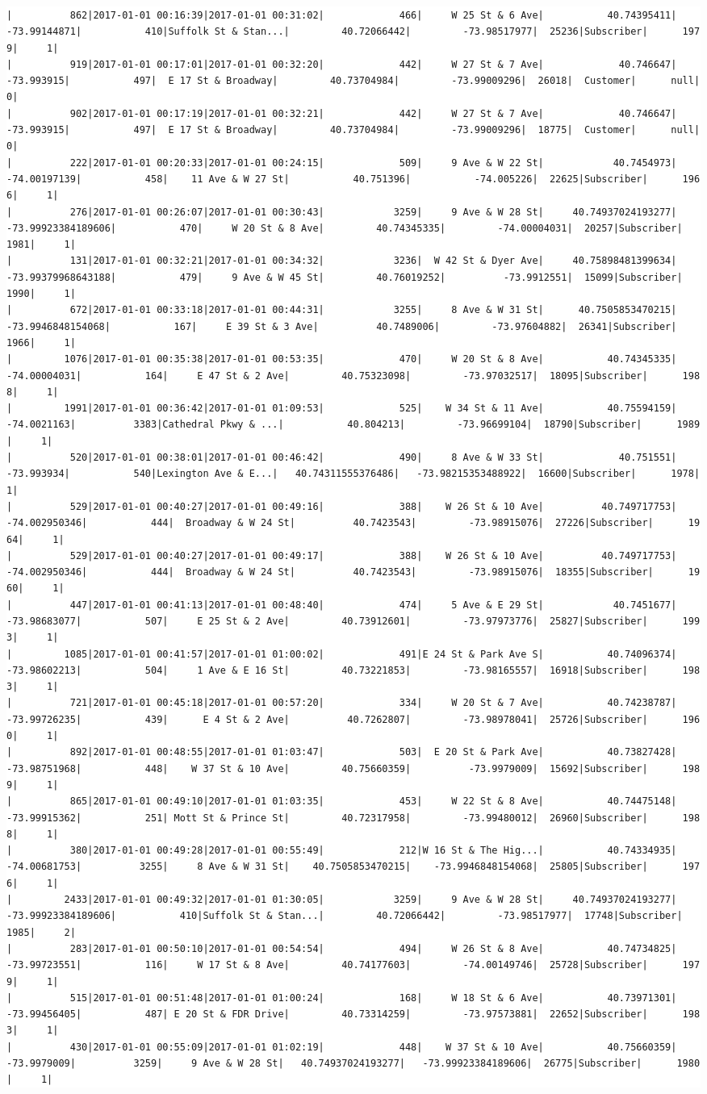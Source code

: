     |          862|2017-01-01 00:16:39|2017-01-01 00:31:02|             466|     W 25 St & 6 Ave|           40.74395411|           -73.99144871|           410|Suffolk St & Stan...|         40.72066442|         -73.98517977|  25236|Subscriber|      1979|     1|
    |          919|2017-01-01 00:17:01|2017-01-01 00:32:20|             442|     W 27 St & 7 Ave|             40.746647|             -73.993915|           497|  E 17 St & Broadway|         40.73704984|         -73.99009296|  26018|  Customer|      null|     0|
    |          902|2017-01-01 00:17:19|2017-01-01 00:32:21|             442|     W 27 St & 7 Ave|             40.746647|             -73.993915|           497|  E 17 St & Broadway|         40.73704984|         -73.99009296|  18775|  Customer|      null|     0|
    |          222|2017-01-01 00:20:33|2017-01-01 00:24:15|             509|     9 Ave & W 22 St|            40.7454973|           -74.00197139|           458|    11 Ave & W 27 St|           40.751396|           -74.005226|  22625|Subscriber|      1966|     1|
    |          276|2017-01-01 00:26:07|2017-01-01 00:30:43|            3259|     9 Ave & W 28 St|     40.74937024193277|     -73.99923384189606|           470|     W 20 St & 8 Ave|         40.74345335|         -74.00004031|  20257|Subscriber|      1981|     1|
    |          131|2017-01-01 00:32:21|2017-01-01 00:34:32|            3236|  W 42 St & Dyer Ave|     40.75898481399634|     -73.99379968643188|           479|     9 Ave & W 45 St|         40.76019252|          -73.9912551|  15099|Subscriber|      1990|     1|
    |          672|2017-01-01 00:33:18|2017-01-01 00:44:31|            3255|     8 Ave & W 31 St|      40.7505853470215|      -73.9946848154068|           167|     E 39 St & 3 Ave|          40.7489006|         -73.97604882|  26341|Subscriber|      1966|     1|
    |         1076|2017-01-01 00:35:38|2017-01-01 00:53:35|             470|     W 20 St & 8 Ave|           40.74345335|           -74.00004031|           164|     E 47 St & 2 Ave|         40.75323098|         -73.97032517|  18095|Subscriber|      1988|     1|
    |         1991|2017-01-01 00:36:42|2017-01-01 01:09:53|             525|    W 34 St & 11 Ave|           40.75594159|            -74.0021163|          3383|Cathedral Pkwy & ...|           40.804213|         -73.96699104|  18790|Subscriber|      1989|     1|
    |          520|2017-01-01 00:38:01|2017-01-01 00:46:42|             490|     8 Ave & W 33 St|             40.751551|             -73.993934|           540|Lexington Ave & E...|   40.74311555376486|   -73.98215353488922|  16600|Subscriber|      1978|     1|
    |          529|2017-01-01 00:40:27|2017-01-01 00:49:16|             388|    W 26 St & 10 Ave|          40.749717753|          -74.002950346|           444|  Broadway & W 24 St|          40.7423543|         -73.98915076|  27226|Subscriber|      1964|     1|
    |          529|2017-01-01 00:40:27|2017-01-01 00:49:17|             388|    W 26 St & 10 Ave|          40.749717753|          -74.002950346|           444|  Broadway & W 24 St|          40.7423543|         -73.98915076|  18355|Subscriber|      1960|     1|
    |          447|2017-01-01 00:41:13|2017-01-01 00:48:40|             474|     5 Ave & E 29 St|            40.7451677|           -73.98683077|           507|     E 25 St & 2 Ave|         40.73912601|         -73.97973776|  25827|Subscriber|      1993|     1|
    |         1085|2017-01-01 00:41:57|2017-01-01 01:00:02|             491|E 24 St & Park Ave S|           40.74096374|           -73.98602213|           504|     1 Ave & E 16 St|         40.73221853|         -73.98165557|  16918|Subscriber|      1983|     1|
    |          721|2017-01-01 00:45:18|2017-01-01 00:57:20|             334|     W 20 St & 7 Ave|           40.74238787|           -73.99726235|           439|      E 4 St & 2 Ave|          40.7262807|         -73.98978041|  25726|Subscriber|      1960|     1|
    |          892|2017-01-01 00:48:55|2017-01-01 01:03:47|             503|  E 20 St & Park Ave|           40.73827428|           -73.98751968|           448|    W 37 St & 10 Ave|         40.75660359|          -73.9979009|  15692|Subscriber|      1989|     1|
    |          865|2017-01-01 00:49:10|2017-01-01 01:03:35|             453|     W 22 St & 8 Ave|           40.74475148|           -73.99915362|           251| Mott St & Prince St|         40.72317958|         -73.99480012|  26960|Subscriber|      1988|     1|
    |          380|2017-01-01 00:49:28|2017-01-01 00:55:49|             212|W 16 St & The Hig...|           40.74334935|           -74.00681753|          3255|     8 Ave & W 31 St|    40.7505853470215|    -73.9946848154068|  25805|Subscriber|      1976|     1|
    |         2433|2017-01-01 00:49:32|2017-01-01 01:30:05|            3259|     9 Ave & W 28 St|     40.74937024193277|     -73.99923384189606|           410|Suffolk St & Stan...|         40.72066442|         -73.98517977|  17748|Subscriber|      1985|     2|
    |          283|2017-01-01 00:50:10|2017-01-01 00:54:54|             494|     W 26 St & 8 Ave|           40.74734825|           -73.99723551|           116|     W 17 St & 8 Ave|         40.74177603|         -74.00149746|  25728|Subscriber|      1979|     1|
    |          515|2017-01-01 00:51:48|2017-01-01 01:00:24|             168|     W 18 St & 6 Ave|           40.73971301|           -73.99456405|           487| E 20 St & FDR Drive|         40.73314259|         -73.97573881|  22652|Subscriber|      1983|     1|
    |          430|2017-01-01 00:55:09|2017-01-01 01:02:19|             448|    W 37 St & 10 Ave|           40.75660359|            -73.9979009|          3259|     9 Ave & W 28 St|   40.74937024193277|   -73.99923384189606|  26775|Subscriber|      1980|     1|